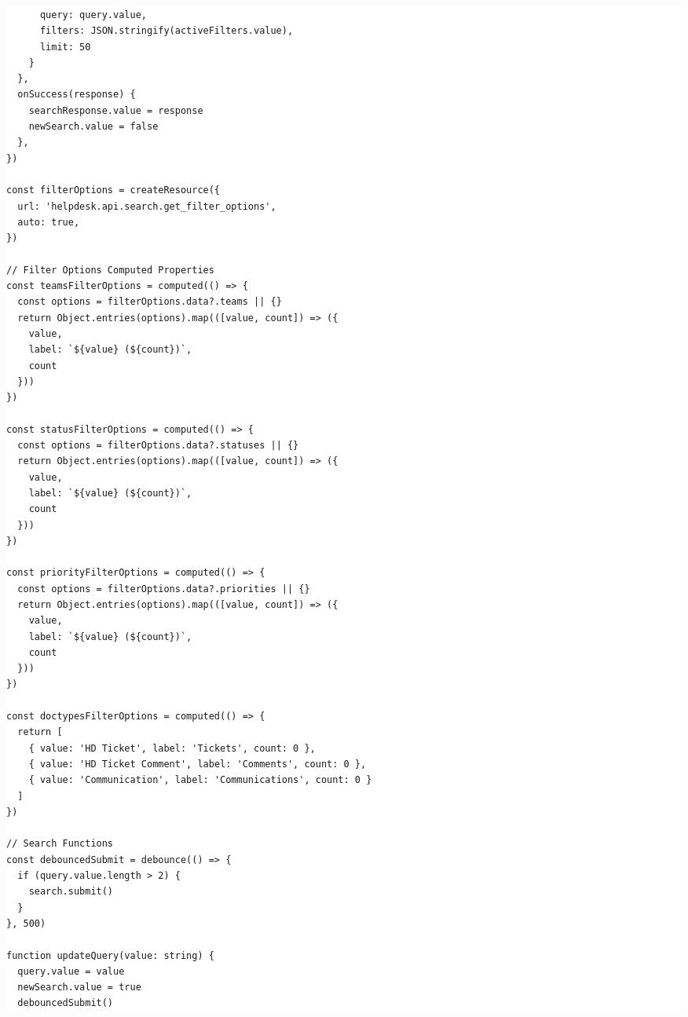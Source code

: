 ```vue
      query: query.value,
      filters: JSON.stringify(activeFilters.value),
      limit: 50
    }
  },
  onSuccess(response) {
    searchResponse.value = response
    newSearch.value = false
  },
})

const filterOptions = createResource({
  url: 'helpdesk.api.search.get_filter_options',
  auto: true,
})

// Filter Options Computed Properties
const teamsFilterOptions = computed(() => {
  const options = filterOptions.data?.teams || {}
  return Object.entries(options).map(([value, count]) => ({
    value,
    label: `${value} (${count})`,
    count
  }))
})

const statusFilterOptions = computed(() => {
  const options = filterOptions.data?.statuses || {}
  return Object.entries(options).map(([value, count]) => ({
    value,
    label: `${value} (${count})`,
    count
  }))
})

const priorityFilterOptions = computed(() => {
  const options = filterOptions.data?.priorities || {}
  return Object.entries(options).map(([value, count]) => ({
    value,
    label: `${value} (${count})`,
    count
  }))
})

const doctypesFilterOptions = computed(() => {
  return [
    { value: 'HD Ticket', label: 'Tickets', count: 0 },
    { value: 'HD Ticket Comment', label: 'Comments', count: 0 },
    { value: 'Communication', label: 'Communications', count: 0 }
  ]
})

// Search Functions
const debouncedSubmit = debounce(() => {
  if (query.value.length > 2) {
    search.submit()
  }
}, 500)

function updateQuery(value: string) {
  query.value = value
  newSearch.value = true
  debouncedSubmit()
```